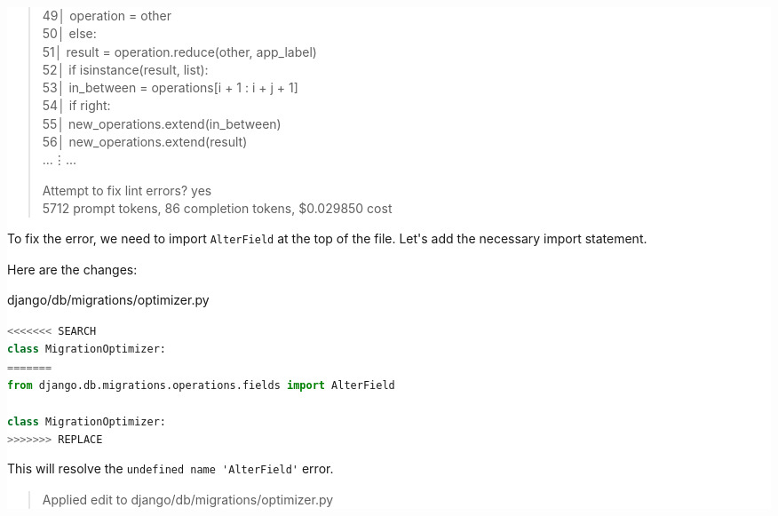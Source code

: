 > 49│                    operation = other  
> 50│                else:  
> 51│                    result = operation.reduce(other, app_label)  
> 52│                    if isinstance(result, list):  
> 53│                        in_between = operations[i + 1 : i + j + 1]  
> 54│                        if right:  
> 55│                            new_operations.extend(in_between)  
> 56│                            new_operations.extend(result)  
> ...⋮...  
>  
> Attempt to fix lint errors? yes  
> 5712 prompt tokens, 86 completion tokens, $0.029850 cost  

To fix the error, we need to import `AlterField` at the top of the file. Let's add the necessary import statement.

Here are the changes:

django/db/migrations/optimizer.py
```python
<<<<<<< SEARCH
class MigrationOptimizer:
=======
from django.db.migrations.operations.fields import AlterField

class MigrationOptimizer:
>>>>>>> REPLACE
```

This will resolve the `undefined name 'AlterField'` error.

> Applied edit to django/db/migrations/optimizer.py  
